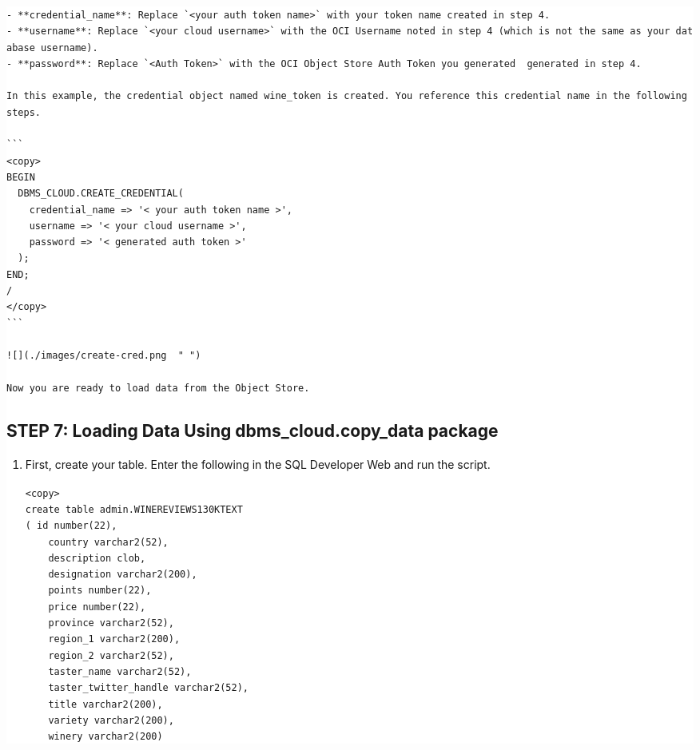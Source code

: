     - **credential_name**: Replace `<your auth token name>` with your token name created in step 4.
    - **username**: Replace `<your cloud username>` with the OCI Username noted in step 4 (which is not the same as your database username).
    - **password**: Replace `<Auth Token>` with the OCI Object Store Auth Token you generated  generated in step 4.

    In this example, the credential object named wine_token is created. You reference this credential name in the following steps.

    ```
    <copy>
    BEGIN
      DBMS_CLOUD.CREATE_CREDENTIAL(
        credential_name => '< your auth token name >',
        username => '< your cloud username >',
        password => '< generated auth token >'
      );
    END;
    /
    </copy>
    ```

    ![](./images/create-cred.png  " ")

    Now you are ready to load data from the Object Store.

## **STEP 7:** Loading Data Using dbms\_cloud.copy\_data package

1.  First, create your table. Enter the following in the SQL Developer Web and run the script.

    ````
    <copy>
    create table admin.WINEREVIEWS130KTEXT
    ( id number(22),
        country varchar2(52),
        description clob,
        designation varchar2(200),
        points number(22),
        price number(22),
        province varchar2(52),
        region_1 varchar2(200),
        region_2 varchar2(52),
        taster_name varchar2(52),
        taster_twitter_handle varchar2(52),
        title varchar2(200),
        variety varchar2(200),
        winery varchar2(200)